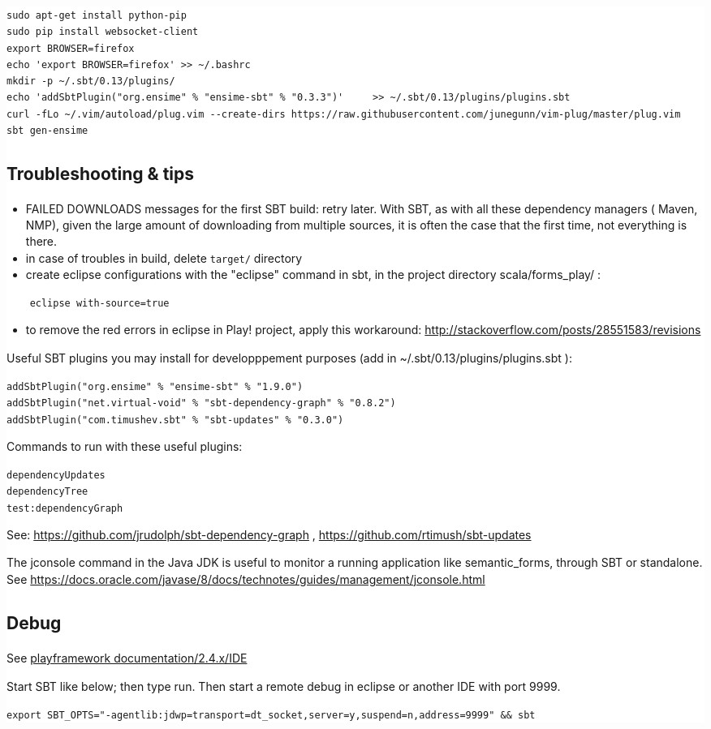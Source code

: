 ```shell
sudo apt-get install python-pip
sudo pip install websocket-client
export BROWSER=firefox
echo 'export BROWSER=firefox' >> ~/.bashrc 
mkdir -p ~/.sbt/0.13/plugins/
echo 'addSbtPlugin("org.ensime" % "ensime-sbt" % "0.3.3")'     >> ~/.sbt/0.13/plugins/plugins.sbt
curl -fLo ~/.vim/autoload/plug.vim --create-dirs https://raw.githubusercontent.com/junegunn/vim-plug/master/plug.vim
sbt gen-ensime
```

## Troubleshooting & tips

- FAILED DOWNLOADS messages for the first SBT build: retry later. With SBT, as with all these dependency managers ( Maven, NMP), given the large amount of downloading from multiple sources, it is often the case that the first time, not everything is there.
- in case of troubles in build, delete `target/` directory
- create eclipse configurations with the "eclipse" command in sbt, in the project directory scala/forms\_play/ :

```
    eclipse with-source=true
```
- to remove the red errors in eclipse in Play! project, apply this workaround: http://stackoverflow.com/posts/28551583/revisions

Useful SBT plugins you may install for developppement purposes (add in ~/.sbt/0.13/plugins/plugins.sbt ):

	addSbtPlugin("org.ensime" % "ensime-sbt" % "1.9.0")
	addSbtPlugin("net.virtual-void" % "sbt-dependency-graph" % "0.8.2")
	addSbtPlugin("com.timushev.sbt" % "sbt-updates" % "0.3.0")

Commands to run with these useful plugins:

	dependencyUpdates
	dependencyTree
	test:dependencyGraph

See: https://github.com/jrudolph/sbt-dependency-graph , https://github.com/rtimush/sbt-updates

The jconsole command in the Java JDK is useful to monitor a running application like semantic\_forms, through SBT or standalone.
See https://docs.oracle.com/javase/8/docs/technotes/guides/management/jconsole.html

## Debug
See [playframework documentation/2.4.x/IDE](https://www.playframework.com/documentation/2.4.x/IDE)

Start SBT like below; then type run. Then start a remote debug in eclipse or another IDE with port 9999.
```shell
export SBT_OPTS="-agentlib:jdwp=transport=dt_socket,server=y,suspend=n,address=9999" && sbt
```

